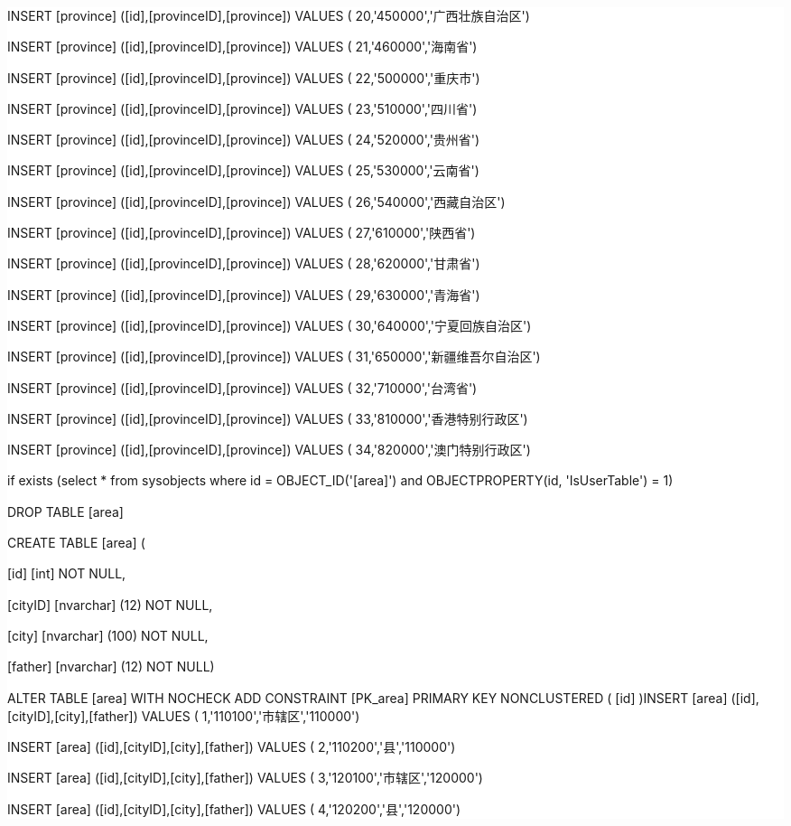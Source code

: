 INSERT [province] ([id],[provinceID],[province]) VALUES (
20,'450000','广西壮族自治区')

INSERT [province] ([id],[provinceID],[province]) VALUES ( 21,'460000','海南省')

INSERT [province] ([id],[provinceID],[province]) VALUES ( 22,'500000','重庆市')

INSERT [province] ([id],[provinceID],[province]) VALUES ( 23,'510000','四川省')

INSERT [province] ([id],[provinceID],[province]) VALUES ( 24,'520000','贵州省')

INSERT [province] ([id],[provinceID],[province]) VALUES ( 25,'530000','云南省')

INSERT [province] ([id],[provinceID],[province]) VALUES ( 26,'540000','西藏自治区')

INSERT [province] ([id],[provinceID],[province]) VALUES ( 27,'610000','陕西省')

INSERT [province] ([id],[provinceID],[province]) VALUES ( 28,'620000','甘肃省')

INSERT [province] ([id],[provinceID],[province]) VALUES ( 29,'630000','青海省')

INSERT [province] ([id],[provinceID],[province]) VALUES (
30,'640000','宁夏回族自治区')

INSERT [province] ([id],[provinceID],[province]) VALUES (
31,'650000','新疆维吾尔自治区')

INSERT [province] ([id],[provinceID],[province]) VALUES ( 32,'710000','台湾省')

INSERT [province] ([id],[provinceID],[province]) VALUES (
33,'810000','香港特别行政区')

INSERT [province] ([id],[provinceID],[province]) VALUES (
34,'820000','澳门特别行政区')

if exists (select * from sysobjects where id = OBJECT_ID('[area]') and
OBJECTPROPERTY(id, 'IsUserTable') = 1)

DROP TABLE [area]

CREATE TABLE [area] (

[id] [int] NOT NULL,

[cityID] [nvarchar] (12) NOT NULL,

[city] [nvarchar] (100) NOT NULL,

[father] [nvarchar] (12) NOT NULL)

ALTER TABLE [area] WITH NOCHECK ADD CONSTRAINT [PK_area] PRIMARY KEY
NONCLUSTERED ( [id] )INSERT [area] ([id],[cityID],[city],[father]) VALUES (
1,'110100','市辖区','110000')

INSERT [area] ([id],[cityID],[city],[father]) VALUES (
2,'110200','县','110000')

INSERT [area] ([id],[cityID],[city],[father]) VALUES (
3,'120100','市辖区','120000')

INSERT [area] ([id],[cityID],[city],[father]) VALUES (
4,'120200','县','120000')
